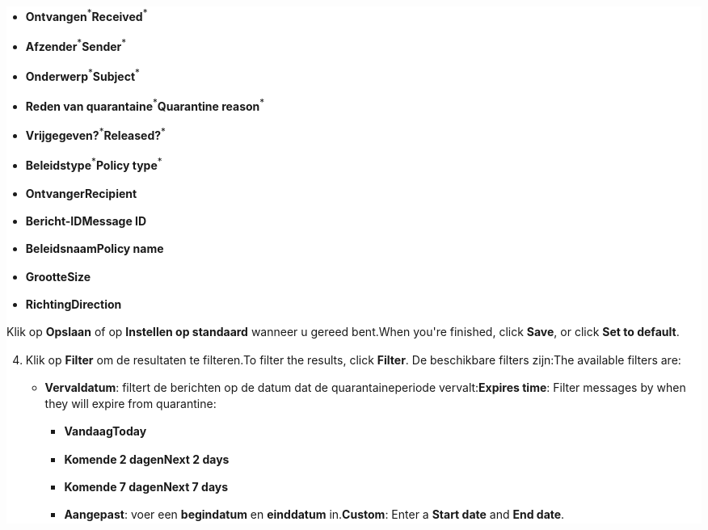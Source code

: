    - <span data-ttu-id="b6f48-133">**Ontvangen**<sup>\*</sup></span><span class="sxs-lookup"><span data-stu-id="b6f48-133">**Received**<sup>\*</sup></span></span>

   - <span data-ttu-id="b6f48-134">**Afzender**<sup>\*</sup></span><span class="sxs-lookup"><span data-stu-id="b6f48-134">**Sender**<sup>\*</sup></span></span>

   - <span data-ttu-id="b6f48-135">**Onderwerp**<sup>\*</sup></span><span class="sxs-lookup"><span data-stu-id="b6f48-135">**Subject**<sup>\*</sup></span></span>

   - <span data-ttu-id="b6f48-136">**Reden van quarantaine**<sup>\*</sup></span><span class="sxs-lookup"><span data-stu-id="b6f48-136">**Quarantine reason**<sup>\*</sup></span></span>

   - <span data-ttu-id="b6f48-137">**Vrijgegeven?**<sup>\*</sup></span><span class="sxs-lookup"><span data-stu-id="b6f48-137">**Released?**<sup>\*</sup></span></span>

   - <span data-ttu-id="b6f48-138">**Beleidstype**<sup>\*</sup></span><span class="sxs-lookup"><span data-stu-id="b6f48-138">**Policy type**<sup>\*</sup></span></span>

   - <span data-ttu-id="b6f48-139">**Ontvanger**</span><span class="sxs-lookup"><span data-stu-id="b6f48-139">**Recipient**</span></span>

   - <span data-ttu-id="b6f48-140">**Bericht-ID**</span><span class="sxs-lookup"><span data-stu-id="b6f48-140">**Message ID**</span></span>

   - <span data-ttu-id="b6f48-141">**Beleidsnaam**</span><span class="sxs-lookup"><span data-stu-id="b6f48-141">**Policy name**</span></span>

   - <span data-ttu-id="b6f48-142">**Grootte**</span><span class="sxs-lookup"><span data-stu-id="b6f48-142">**Size**</span></span>

   - <span data-ttu-id="b6f48-143">**Richting**</span><span class="sxs-lookup"><span data-stu-id="b6f48-143">**Direction**</span></span>

   <span data-ttu-id="b6f48-144">Klik op **Opslaan** of op **Instellen op standaard** wanneer u gereed bent.</span><span class="sxs-lookup"><span data-stu-id="b6f48-144">When you're finished, click **Save**, or click **Set to default**.</span></span>

4. <span data-ttu-id="b6f48-145">Klik op **Filter** om de resultaten te filteren.</span><span class="sxs-lookup"><span data-stu-id="b6f48-145">To filter the results, click **Filter**.</span></span> <span data-ttu-id="b6f48-146">De beschikbare filters zijn:</span><span class="sxs-lookup"><span data-stu-id="b6f48-146">The available filters are:</span></span>

   - <span data-ttu-id="b6f48-147">**Vervaldatum**: filtert de berichten op de datum dat de quarantaineperiode vervalt:</span><span class="sxs-lookup"><span data-stu-id="b6f48-147">**Expires time**: Filter messages by when they will expire from quarantine:</span></span>

     - <span data-ttu-id="b6f48-148">**Vandaag**</span><span class="sxs-lookup"><span data-stu-id="b6f48-148">**Today**</span></span>

     - <span data-ttu-id="b6f48-149">**Komende 2 dagen**</span><span class="sxs-lookup"><span data-stu-id="b6f48-149">**Next 2 days**</span></span>

     - <span data-ttu-id="b6f48-150">**Komende 7 dagen**</span><span class="sxs-lookup"><span data-stu-id="b6f48-150">**Next 7 days**</span></span>

     - <span data-ttu-id="b6f48-151">**Aangepast**: voer een **begindatum** en **einddatum** in.</span><span class="sxs-lookup"><span data-stu-id="b6f48-151">**Custom**: Enter a **Start date** and **End date**.</span></span>
